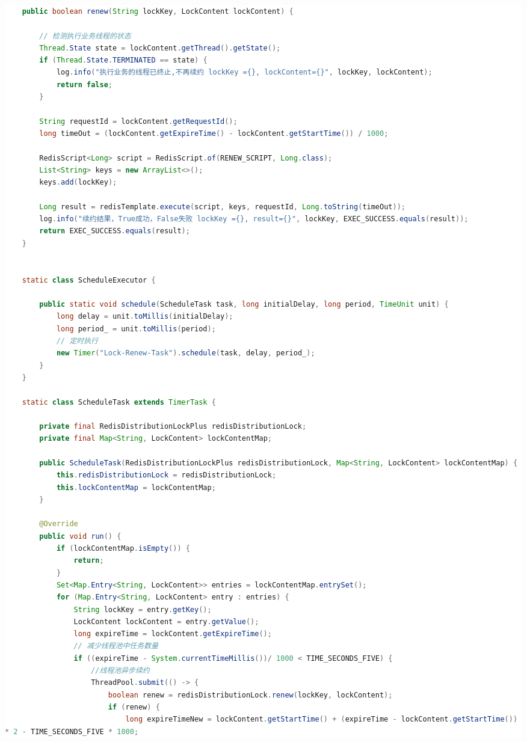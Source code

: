```java
    public boolean renew(String lockKey, LockContent lockContent) {
 
        // 检测执行业务线程的状态
        Thread.State state = lockContent.getThread().getState();
        if (Thread.State.TERMINATED == state) {
            log.info("执行业务的线程已终止,不再续约 lockKey ={}, lockContent={}", lockKey, lockContent);
            return false;
        }
 
        String requestId = lockContent.getRequestId();
        long timeOut = (lockContent.getExpireTime() - lockContent.getStartTime()) / 1000;
 
        RedisScript<Long> script = RedisScript.of(RENEW_SCRIPT, Long.class);
        List<String> keys = new ArrayList<>();
        keys.add(lockKey);
 
        Long result = redisTemplate.execute(script, keys, requestId, Long.toString(timeOut));
        log.info("续约结果，True成功，False失败 lockKey ={}, result={}", lockKey, EXEC_SUCCESS.equals(result));
        return EXEC_SUCCESS.equals(result);
    }
 
 
    static class ScheduleExecutor {
 
        public static void schedule(ScheduleTask task, long initialDelay, long period, TimeUnit unit) {
            long delay = unit.toMillis(initialDelay);
            long period_ = unit.toMillis(period);
            // 定时执行
            new Timer("Lock-Renew-Task").schedule(task, delay, period_);
        }
    }
 
    static class ScheduleTask extends TimerTask {
 
        private final RedisDistributionLockPlus redisDistributionLock;
        private final Map<String, LockContent> lockContentMap;
 
        public ScheduleTask(RedisDistributionLockPlus redisDistributionLock, Map<String, LockContent> lockContentMap) {
            this.redisDistributionLock = redisDistributionLock;
            this.lockContentMap = lockContentMap;
        }
 
        @Override
        public void run() {
            if (lockContentMap.isEmpty()) {
                return;
            }
            Set<Map.Entry<String, LockContent>> entries = lockContentMap.entrySet();
            for (Map.Entry<String, LockContent> entry : entries) {
                String lockKey = entry.getKey();
                LockContent lockContent = entry.getValue();
                long expireTime = lockContent.getExpireTime();
                // 减少线程池中任务数量
                if ((expireTime - System.currentTimeMillis())/ 1000 < TIME_SECONDS_FIVE) {
                    //线程池异步续约
                    ThreadPool.submit(() -> {
                        boolean renew = redisDistributionLock.renew(lockKey, lockContent);
                        if (renew) {
                            long expireTimeNew = lockContent.getStartTime() + (expireTime - lockContent.getStartTime()) * 2 - TIME_SECONDS_FIVE * 1000;
```